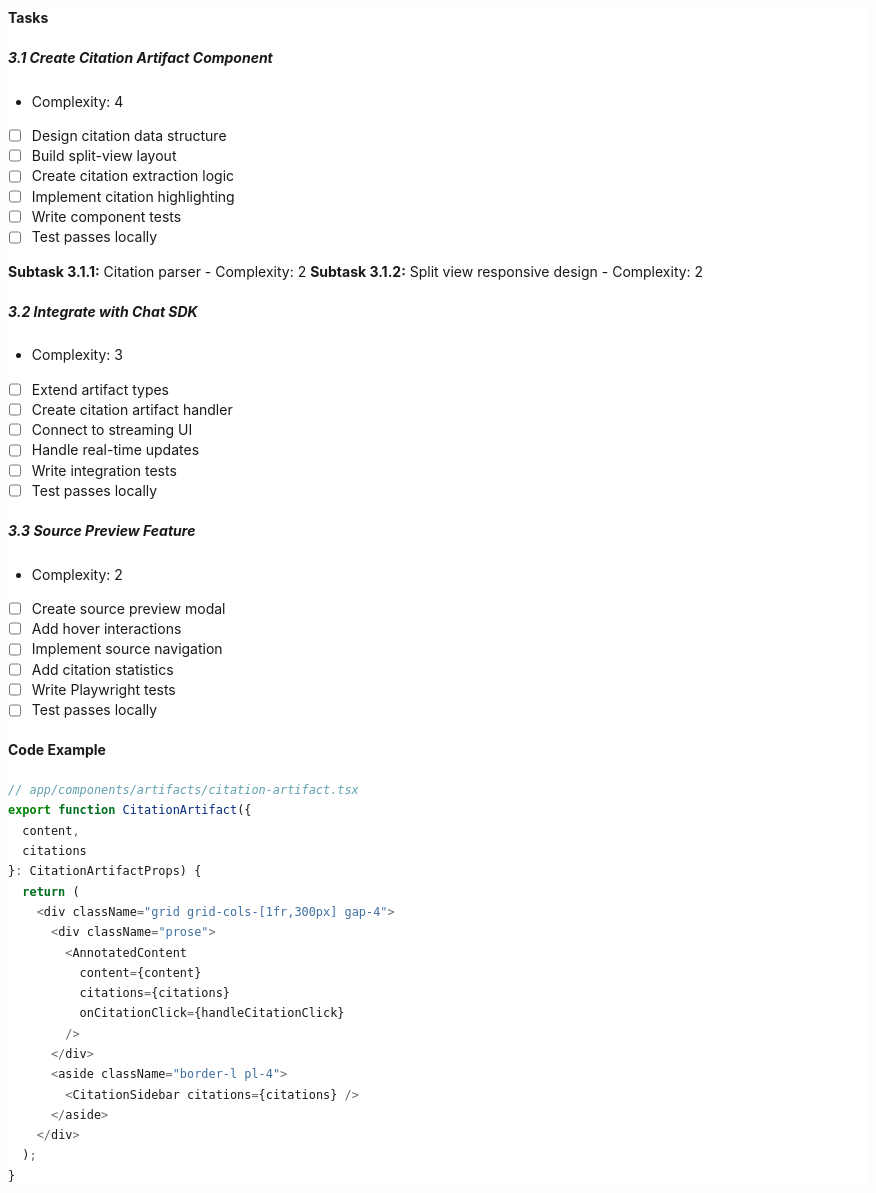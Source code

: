 #### Tasks

##### 3.1 Create Citation Artifact Component
- Complexity: 4
- [ ] Design citation data structure
- [ ] Build split-view layout
- [ ] Create citation extraction logic
- [ ] Implement citation highlighting
- [ ] Write component tests
- [ ] Test passes locally

**Subtask 3.1.1:** Citation parser - Complexity: 2
**Subtask 3.1.2:** Split view responsive design - Complexity: 2

##### 3.2 Integrate with Chat SDK
- Complexity: 3
- [ ] Extend artifact types
- [ ] Create citation artifact handler
- [ ] Connect to streaming UI
- [ ] Handle real-time updates
- [ ] Write integration tests
- [ ] Test passes locally

##### 3.3 Source Preview Feature
- Complexity: 2
- [ ] Create source preview modal
- [ ] Add hover interactions
- [ ] Implement source navigation
- [ ] Add citation statistics
- [ ] Write Playwright tests
- [ ] Test passes locally

#### Code Example
```typescript
// app/components/artifacts/citation-artifact.tsx
export function CitationArtifact({ 
  content, 
  citations 
}: CitationArtifactProps) {
  return (
    <div className="grid grid-cols-[1fr,300px] gap-4">
      <div className="prose">
        <AnnotatedContent 
          content={content} 
          citations={citations}
          onCitationClick={handleCitationClick}
        />
      </div>
      <aside className="border-l pl-4">
        <CitationSidebar citations={citations} />
      </aside>
    </div>
  );
}
```

